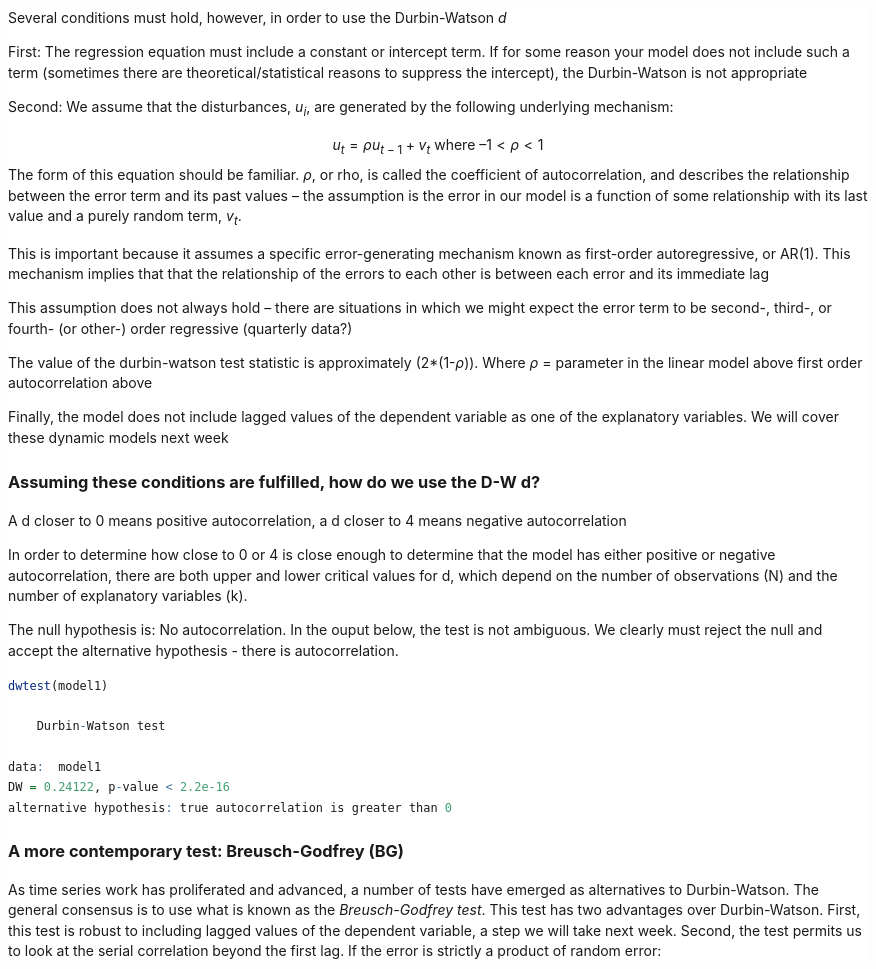 Several conditions must hold, however, in order to use the Durbin-Watson $d$
	
First:	The regression equation must include a constant or intercept term.  If for some reason your model does not include such a term (sometimes there are theoretical/statistical reasons to suppress the intercept), the Durbin-Watson is not appropriate

Second:	We assume that the disturbances, $u_i$, are generated by the following underlying mechanism:


$$u_t = \rho u_{t-1} + v_t  \textrm{ } \textrm{  where } –1 < \rho < 1$$
The form of this equation should be familiar.  $\rho$, or rho, is called the coefficient of autocorrelation, and describes the relationship between the error term and its past values – the assumption is the error in our model is a function of some relationship with its last value and a purely random term, $v_t$.

This is important because it assumes a specific error-generating mechanism known as first-order autoregressive, or AR(1).  This mechanism implies that that the relationship of the errors to each other is between each error and its immediate lag

This assumption does not always hold – there are situations in which we might expect the error term to be second-, third-, or fourth- (or other-) order regressive (quarterly data?)

The value of the durbin-watson test statistic is approximately (2*(1-$\rho$)). Where $\rho$ = parameter in the linear model above first order autocorrelation above 

Finally, the model does not include lagged values of the dependent variable as one of the explanatory variables.  We will cover these dynamic models next week


### Assuming these conditions are fulfilled, how do we use the D-W d?

A d closer to 0 means positive autocorrelation, a d closer to 4 means negative autocorrelation

In order to determine how close to 0 or 4 is close enough to determine that the model has either positive or negative autocorrelation, there are both upper and lower critical values for d, which depend on the number of observations (N) and the number of explanatory variables (k).

The null hypothesis is:  No autocorrelation.  In the ouput below, the test is not ambiguous.  We clearly must reject the null and accept the alternative hypothesis - there is autocorrelation.


```r
dwtest(model1)

	Durbin-Watson test

data:  model1
DW = 0.24122, p-value < 2.2e-16
alternative hypothesis: true autocorrelation is greater than 0
```

### A more contemporary test: Breusch-Godfrey (BG)

As time series work has proliferated and advanced, a number of tests have emerged as alternatives to Durbin-Watson. The general consensus is to use what is known as the *Breusch-Godfrey test*. This test has two advantages over Durbin-Watson.   First, this test is robust to including lagged values of the dependent variable, a step we will take next week.  Second, the test permits us to look at the serial correlation beyond the first lag.   If the error is strictly a product of random error:
